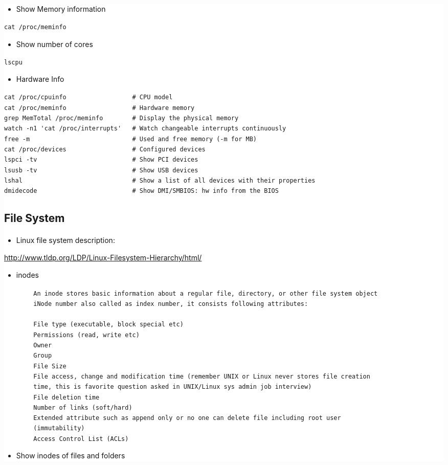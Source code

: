 * Show Memory information

```
cat /proc/meminfo
```

* Show number of cores

```
lscpu
```

* Hardware Info

```
cat /proc/cpuinfo                  # CPU model
cat /proc/meminfo                  # Hardware memory
grep MemTotal /proc/meminfo        # Display the physical memory
watch -n1 'cat /proc/interrupts'   # Watch changeable interrupts continuously
free -m                            # Used and free memory (-m for MB)
cat /proc/devices                  # Configured devices
lspci -tv                          # Show PCI devices
lsusb -tv                          # Show USB devices
lshal                              # Show a list of all devices with their properties
dmidecode                          # Show DMI/SMBIOS: hw info from the BIOS
```

## File System

* Linux file system description:

http://www.tldp.org/LDP/Linux-Filesystem-Hierarchy/html/

* inodes

```
        An inode stores basic information about a regular file, directory, or other file system object
        iNode number also called as index number, it consists following attributes:

        File type (executable, block special etc)
        Permissions (read, write etc)
        Owner
        Group
        File Size
        File access, change and modification time (remember UNIX or Linux never stores file creation
        time, this is favorite question asked in UNIX/Linux sys admin job interview)
        File deletion time
        Number of links (soft/hard)
        Extended attribute such as append only or no one can delete file including root user
        (immutability)
        Access Control List (ACLs)
```

* Show inodes of files and folders
